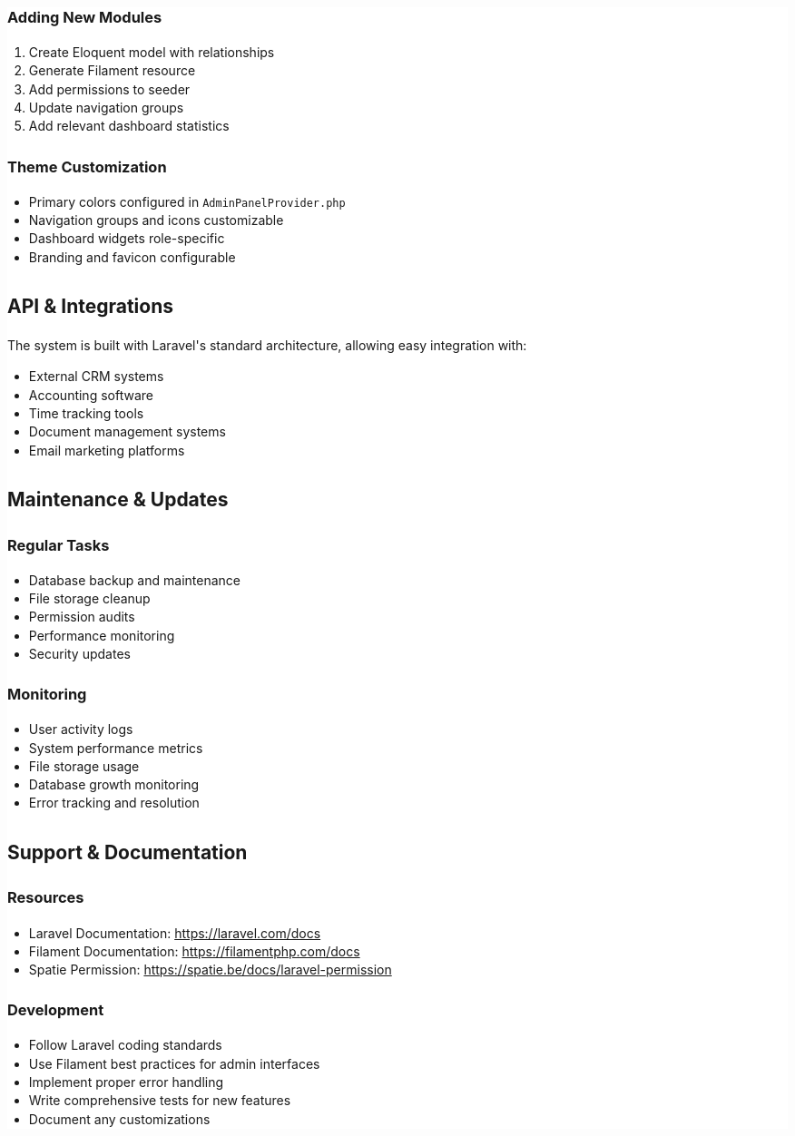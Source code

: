 ### Adding New Modules
1. Create Eloquent model with relationships
2. Generate Filament resource
3. Add permissions to seeder
4. Update navigation groups
5. Add relevant dashboard statistics

### Theme Customization
- Primary colors configured in `AdminPanelProvider.php`
- Navigation groups and icons customizable
- Dashboard widgets role-specific
- Branding and favicon configurable

## API & Integrations

The system is built with Laravel's standard architecture, allowing easy integration with:
- External CRM systems
- Accounting software
- Time tracking tools
- Document management systems
- Email marketing platforms

## Maintenance & Updates

### Regular Tasks
- Database backup and maintenance
- File storage cleanup
- Permission audits
- Performance monitoring
- Security updates

### Monitoring
- User activity logs
- System performance metrics
- File storage usage
- Database growth monitoring
- Error tracking and resolution

## Support & Documentation

### Resources
- Laravel Documentation: https://laravel.com/docs
- Filament Documentation: https://filamentphp.com/docs
- Spatie Permission: https://spatie.be/docs/laravel-permission

### Development
- Follow Laravel coding standards
- Use Filament best practices for admin interfaces
- Implement proper error handling
- Write comprehensive tests for new features
- Document any customizations
